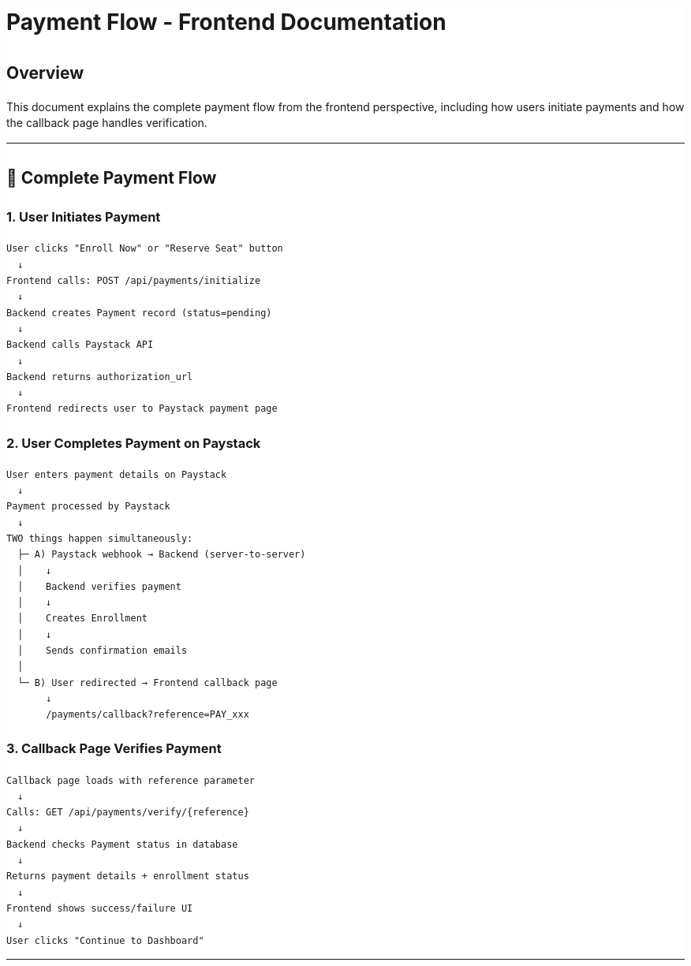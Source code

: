 # Payment Flow - Frontend Documentation

## Overview
This document explains the complete payment flow from the frontend perspective, including how users initiate payments and how the callback page handles verification.

---

## 🔄 Complete Payment Flow

### 1. **User Initiates Payment**
```
User clicks "Enroll Now" or "Reserve Seat" button
  ↓
Frontend calls: POST /api/payments/initialize
  ↓
Backend creates Payment record (status=pending)
  ↓
Backend calls Paystack API
  ↓
Backend returns authorization_url
  ↓
Frontend redirects user to Paystack payment page
```

### 2. **User Completes Payment on Paystack**
```
User enters payment details on Paystack
  ↓
Payment processed by Paystack
  ↓
TWO things happen simultaneously:
  ├─ A) Paystack webhook → Backend (server-to-server)
  │    ↓
  │    Backend verifies payment
  │    ↓
  │    Creates Enrollment
  │    ↓
  │    Sends confirmation emails
  │
  └─ B) User redirected → Frontend callback page
       ↓
       /payments/callback?reference=PAY_xxx
```

### 3. **Callback Page Verifies Payment**
```
Callback page loads with reference parameter
  ↓
Calls: GET /api/payments/verify/{reference}
  ↓
Backend checks Payment status in database
  ↓
Returns payment details + enrollment status
  ↓
Frontend shows success/failure UI
  ↓
User clicks "Continue to Dashboard"
```

---